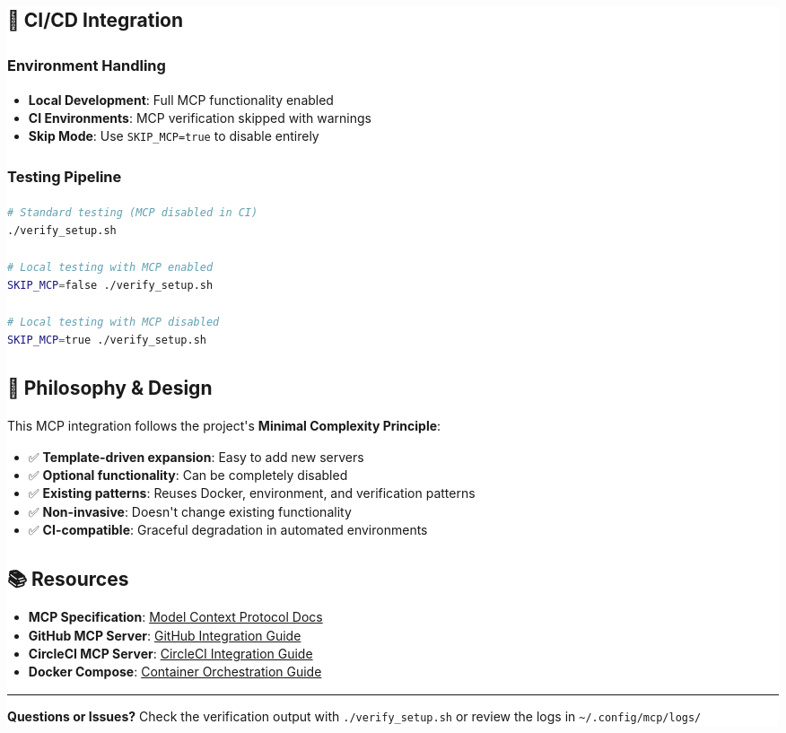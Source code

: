 ```yaml
```

## 🔄 CI/CD Integration

### **Environment Handling**
- **Local Development**: Full MCP functionality enabled
- **CI Environments**: MCP verification skipped with warnings
- **Skip Mode**: Use `SKIP_MCP=true` to disable entirely

### **Testing Pipeline**
```bash
# Standard testing (MCP disabled in CI)
./verify_setup.sh

# Local testing with MCP enabled
SKIP_MCP=false ./verify_setup.sh

# Local testing with MCP disabled
SKIP_MCP=true ./verify_setup.sh
```

## 🎯 Philosophy & Design

This MCP integration follows the project's **Minimal Complexity Principle**:

- ✅ **Template-driven expansion**: Easy to add new servers
- ✅ **Optional functionality**: Can be completely disabled
- ✅ **Existing patterns**: Reuses Docker, environment, and verification patterns
- ✅ **Non-invasive**: Doesn't change existing functionality
- ✅ **CI-compatible**: Graceful degradation in automated environments

## 📚 Resources

- **MCP Specification**: [Model Context Protocol Docs](https://github.com/modelcontextprotocol)
- **GitHub MCP Server**: [GitHub Integration Guide](https://github.com/modelcontextprotocol/servers/tree/main/src/github)
- **CircleCI MCP Server**: [CircleCI Integration Guide](https://github.com/modelcontextprotocol/servers/tree/main/src/circleci)
- **Docker Compose**: [Container Orchestration Guide](https://docs.docker.com/compose/)

---

**Questions or Issues?** Check the verification output with `./verify_setup.sh` or review the logs in `~/.config/mcp/logs/`
